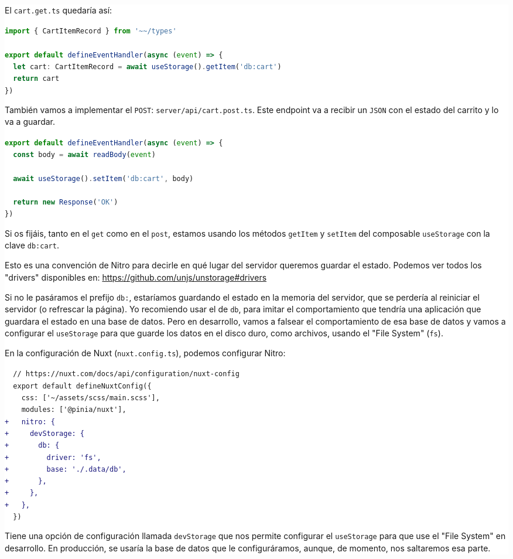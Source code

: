 El `cart.get.ts` quedaría así:

```ts
import { CartItemRecord } from '~~/types'

export default defineEventHandler(async (event) => {
  let cart: CartItemRecord = await useStorage().getItem('db:cart')
  return cart
})
```

También vamos a implementar el `POST`: `server/api/cart.post.ts`. Este endpoint va a recibir un `JSON` con el estado del carrito y lo va a guardar.

```ts
export default defineEventHandler(async (event) => {
  const body = await readBody(event)

  await useStorage().setItem('db:cart', body)

  return new Response('OK')
})
```

Si os fijáis, tanto en el `get` como en el `post`, estamos usando los métodos `getItem` y `setItem` del composable `useStorage` con la clave `db:cart`.

Esto es una convención de Nitro para decirle en qué lugar del servidor queremos guardar el estado. Podemos ver todos los "drivers" disponibles en: https://github.com/unjs/unstorage#drivers

Si no le pasáramos el prefijo `db:`, estaríamos guardando el estado en la memoria del servidor, que se perdería al reiniciar el servidor (o refrescar la página). Yo recomiendo usar el de `db`, para imitar el comportamiento que tendría una aplicación que guardara el estado en una base de datos. Pero en desarrollo, vamos a falsear el comportamiento de esa base de datos y vamos a configurar el `useStorage` para que guarde los datos en el disco duro, como archivos, usando el "File System" (`fs`).

En la configuración de Nuxt (`nuxt.config.ts`), podemos configurar Nitro:

```diff
  // https://nuxt.com/docs/api/configuration/nuxt-config
  export default defineNuxtConfig({
    css: ['~/assets/scss/main.scss'],
    modules: ['@pinia/nuxt'],
+   nitro: {
+     devStorage: {
+       db: {
+         driver: 'fs',
+         base: './.data/db',
+       },
+     },
+   },
  })
```

Tiene una opción de configuración llamada `devStorage` que nos permite configurar el `useStorage` para que use el "File System" en desarrollo. En producción, se usaría la base de datos que le configuráramos, aunque, de momento, nos saltaremos esa parte.
